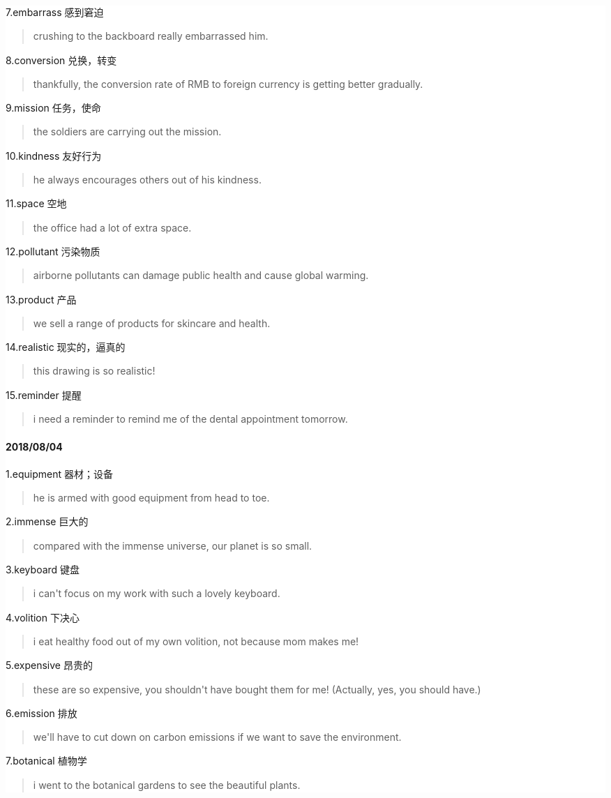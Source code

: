 7.embarrass 感到窘迫

> crushing to the backboard really embarrassed him.

8.conversion 兑换，转变

> thankfully, the conversion rate of RMB to foreign currency is getting better gradually.

9.mission 任务，使命

> the soldiers are carrying out the mission.

10.kindness 友好行为

> he always encourages others out of his kindness.

11.space 空地

> the  office had a lot of extra space.

12.pollutant 污染物质

> airborne pollutants can damage public health and cause global warming.

13.product 产品

> we sell a range of products for skincare and health.

14.realistic 现实的，逼真的

> this drawing is so realistic!

15.reminder 提醒

> i need a reminder to remind me of the dental appointment tomorrow.

#### 2018/08/04

1.equipment 器材；设备

> he is armed with good equipment from head to toe.

2.immense 巨大的

> compared with the immense universe, our planet is so small.

3.keyboard 键盘

> i can't focus on my work with such a lovely keyboard.

4.volition 下决心

> i eat healthy food out of my own volition, not because mom makes me!

5.expensive 昂贵的

> these are so expensive, you shouldn't have bought them for me! (Actually, yes, you should have.)

6.emission 排放

> we'll have to cut down on carbon emissions if we want to save the environment.

7.botanical 植物学

> i went to the botanical gardens to see the beautiful plants.

